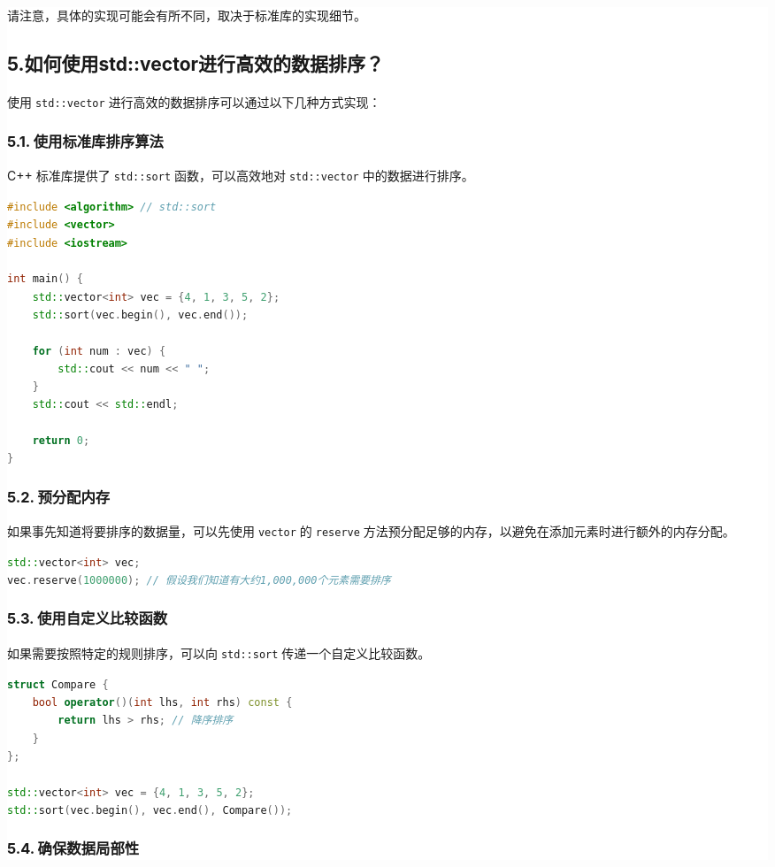请注意，具体的实现可能会有所不同，取决于标准库的实现细节。

## 5.如何使用std::vector进行高效的数据排序？

使用 `std::vector` 进行高效的数据排序可以通过以下几种方式实现：

### 5.1. 使用标准库排序算法

C++ 标准库提供了 `std::sort` 函数，可以高效地对 `std::vector` 中的数据进行排序。

```cpp
#include <algorithm> // std::sort
#include <vector>
#include <iostream>

int main() {
    std::vector<int> vec = {4, 1, 3, 5, 2};
    std::sort(vec.begin(), vec.end());
    
    for (int num : vec) {
        std::cout << num << " ";
    }
    std::cout << std::endl;
    
    return 0;
}
```

### 5.2. 预分配内存

如果事先知道将要排序的数据量，可以先使用 `vector` 的 `reserve` 方法预分配足够的内存，以避免在添加元素时进行额外的内存分配。

```cpp
std::vector<int> vec;
vec.reserve(1000000); // 假设我们知道有大约1,000,000个元素需要排序
```

### 5.3. 使用自定义比较函数

如果需要按照特定的规则排序，可以向 `std::sort` 传递一个自定义比较函数。

```cpp
struct Compare {
    bool operator()(int lhs, int rhs) const {
        return lhs > rhs; // 降序排序
    }
};

std::vector<int> vec = {4, 1, 3, 5, 2};
std::sort(vec.begin(), vec.end(), Compare());
```

### 5.4. 确保数据局部性
